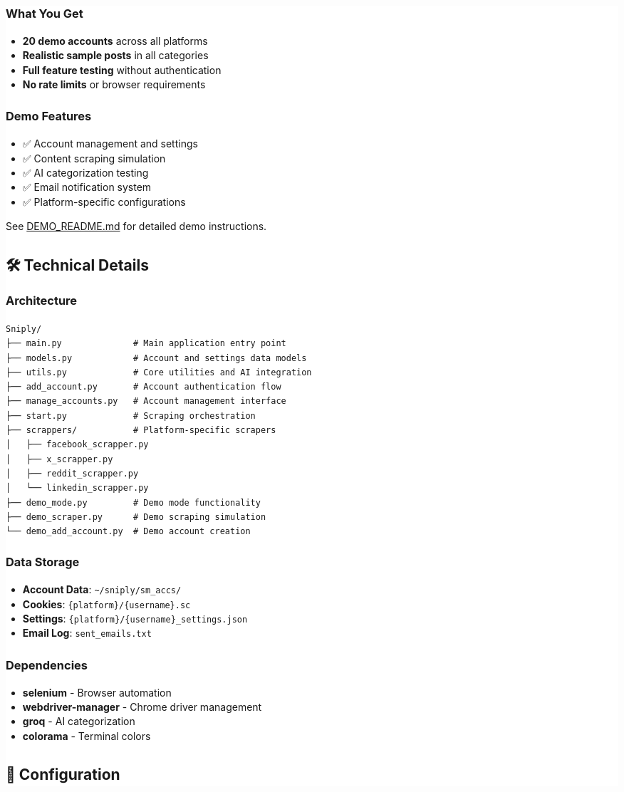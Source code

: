 ### What You Get
- **20 demo accounts** across all platforms
- **Realistic sample posts** in all categories
- **Full feature testing** without authentication
- **No rate limits** or browser requirements

### Demo Features
- ✅ Account management and settings
- ✅ Content scraping simulation
- ✅ AI categorization testing
- ✅ Email notification system
- ✅ Platform-specific configurations

See [DEMO_README.md](DEMO_README.md) for detailed demo instructions.

## 🛠️ Technical Details

### Architecture
```
Sniply/
├── main.py              # Main application entry point
├── models.py            # Account and settings data models
├── utils.py             # Core utilities and AI integration
├── add_account.py       # Account authentication flow
├── manage_accounts.py   # Account management interface
├── start.py             # Scraping orchestration
├── scrappers/           # Platform-specific scrapers
│   ├── facebook_scrapper.py
│   ├── x_scrapper.py
│   ├── reddit_scrapper.py
│   └── linkedin_scrapper.py
├── demo_mode.py         # Demo mode functionality
├── demo_scraper.py      # Demo scraping simulation
└── demo_add_account.py  # Demo account creation
```

### Data Storage
- **Account Data**: `~/sniply/sm_accs/`
- **Cookies**: `{platform}/{username}.sc`
- **Settings**: `{platform}/{username}_settings.json`
- **Email Log**: `sent_emails.txt`

### Dependencies
- **selenium** - Browser automation
- **webdriver-manager** - Chrome driver management
- **groq** - AI categorization
- **colorama** - Terminal colors

## 🔧 Configuration
